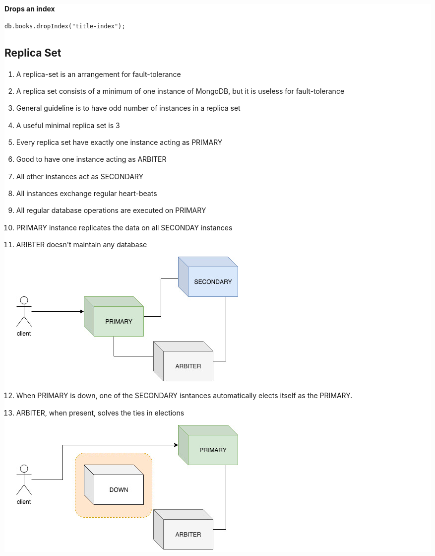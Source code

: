 **Drops an index**

```
db.books.dropIndex("title-index");
```

## Replica Set ##

1. A replica-set is an arrangement for fault-tolerance
2. A replica set consists of a minimum of one instance of MongoDB, but it is useless for fault-tolerance
3. General guideline is to have odd number of instances in a replica set
4. A useful minimal replica set is 3
5. Every replica set have exactly one instance acting as PRIMARY
6. Good to have one instance acting as ARBITER
7. All other instances act as SECONDARY
8. All instances exchange regular heart-beats
8. All regular database operations are executed on PRIMARY
9. PRIMARY instance replicates the data on all SECONDAY instances
10. ARIBTER doesn't maintain any database
	
	![Replica Set](glarimy-mongo-rs-1.jpg)

11. When PRIMARY is down, one of the SECONDARY isntances automatically elects itself as the PRIMARY. 
12. ARBITER, when present, solves the ties in elections
	
	![Replica Set under Failover](glarimy-mongo-rs-2.jpg)
